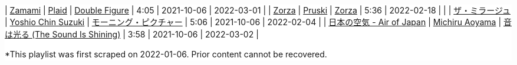 | [Zamami](https://open.spotify.com/track/7K8eTIxgAaPpmyg8bC17pi) | [Plaid](https://open.spotify.com/artist/5akVqMzdZOdbMYbE4vNZWD) | [Double Figure](https://open.spotify.com/album/66PrP4FdZczQ4MlnElUduw) | 4:05 | 2021-10-06 | 2022-03-01 |
| [Zorza](https://open.spotify.com/track/1KRAvMxcvm62rAHUzs9n00) | [Pruski](https://open.spotify.com/artist/25pMn6OremNFW2pRX909Ib) | [Zorza](https://open.spotify.com/album/6c4KbagJQzxCyefFMUbRCi) | 5:36 | 2022-02-18 |  |
| [ザ・ミラージュ](https://open.spotify.com/track/1fvrnSlOdMqNTsRMzZZLSZ) | [Yoshio Chin Suzuki](https://open.spotify.com/artist/6W8LyZnFvPHsiapMkFb1dD) | [モーニング・ピクチャー](https://open.spotify.com/album/0nwnSiW0Zeo2UnODZu1UNC) | 5:06 | 2021-10-06 | 2022-02-04 |
| [日本の空気 \- Air of Japan](https://open.spotify.com/track/4wKQfi7BK5PgqkOyy288Iw) | [Michiru Aoyama](https://open.spotify.com/artist/75cLQlfceOKJMop2LqS4Fu) | [音は光る \(The Sound Is Shining\)](https://open.spotify.com/album/1GYbiaI0mZ9OQPnggq6d4T) | 3:58 | 2021-10-06 | 2022-03-02 |

\*This playlist was first scraped on 2022-01-06. Prior content cannot be recovered.